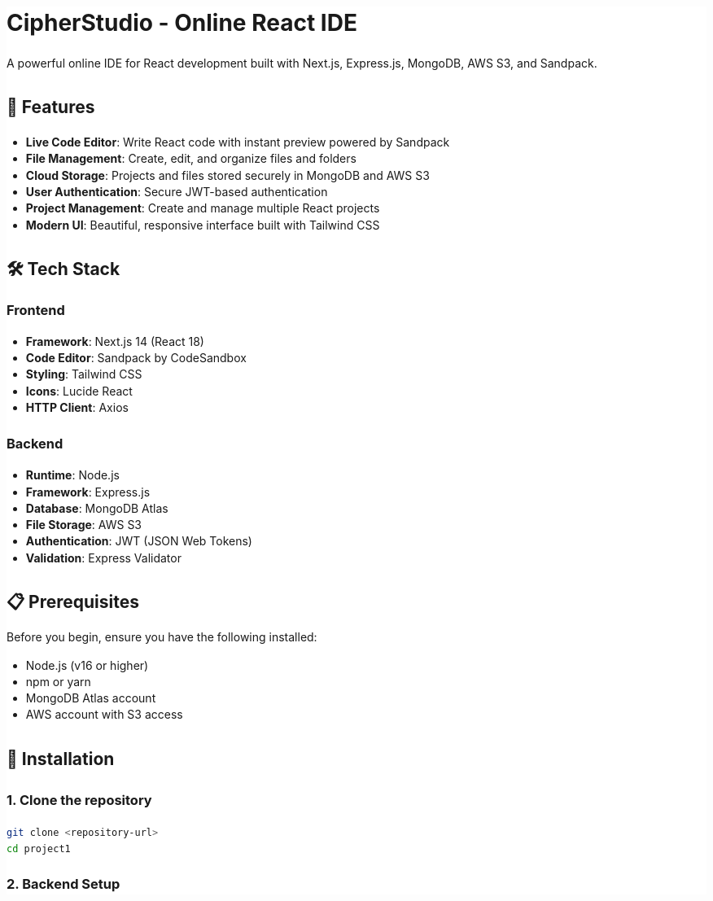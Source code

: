 # CipherStudio - Online React IDE

A powerful online IDE for React development built with Next.js, Express.js, MongoDB, AWS S3, and Sandpack.

## 🚀 Features

- **Live Code Editor**: Write React code with instant preview powered by Sandpack
- **File Management**: Create, edit, and organize files and folders
- **Cloud Storage**: Projects and files stored securely in MongoDB and AWS S3
- **User Authentication**: Secure JWT-based authentication
- **Project Management**: Create and manage multiple React projects
- **Modern UI**: Beautiful, responsive interface built with Tailwind CSS

## 🛠️ Tech Stack

### Frontend
- **Framework**: Next.js 14 (React 18)
- **Code Editor**: Sandpack by CodeSandbox
- **Styling**: Tailwind CSS
- **Icons**: Lucide React
- **HTTP Client**: Axios

### Backend
- **Runtime**: Node.js
- **Framework**: Express.js
- **Database**: MongoDB Atlas
- **File Storage**: AWS S3
- **Authentication**: JWT (JSON Web Tokens)
- **Validation**: Express Validator

## 📋 Prerequisites

Before you begin, ensure you have the following installed:
- Node.js (v16 or higher)
- npm or yarn
- MongoDB Atlas account
- AWS account with S3 access

## 🔧 Installation

### 1. Clone the repository

```bash
git clone <repository-url>
cd project1
```

### 2. Backend Setup

